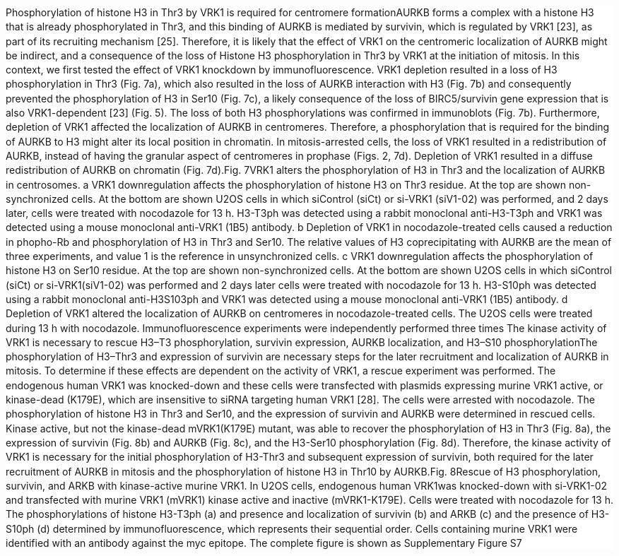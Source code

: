 Phosphorylation of histone H3 in Thr3 by VRK1 is required for centromere formationAURKB forms a complex with a histone H3 that is already phosphorylated in Thr3, and this binding of AURKB is mediated by survivin, which is regulated by VRK1 [23], as part of its recruiting mechanism [25]. Therefore, it is likely that the effect of VRK1 on the centromeric localization of AURKB might be indirect, and a consequence of the loss of Histone H3 phosphorylation in Thr3 by VRK1 at the initiation of mitosis. In this context, we first tested the effect of VRK1 knockdown by immunofluorescence. VRK1 depletion resulted in a loss of H3 phosphorylation in Thr3 (Fig. 7a), which also resulted in the loss of AURKB interaction with H3 (Fig. 7b) and consequently prevented the phosphorylation of H3 in Ser10 (Fig. 7c), a likely consequence of the loss of BIRC5/survivin gene expression that is also VRK1-dependent [23] (Fig. 5). The loss of both H3 phosphorylations was confirmed in immunoblots (Fig. 7b). Furthermore, depletion of VRK1 affected the localization of AURKB in centromeres. Therefore, a phosphorylation that is required for the binding of AURKB to H3 might alter its local position in chromatin. In mitosis-arrested cells, the loss of VRK1 resulted in a redistribution of AURKB, instead of having the granular aspect of centromeres in prophase (Figs. 2, 7d). Depletion of VRK1 resulted in a diffuse redistribution of AURKB on chromatin (Fig. 7d).Fig. 7VRK1 alters the phosphorylation of H3 in Thr3 and the localization of AURKB in centrosomes. a VRK1 downregulation affects the phosphorylation of histone H3 on Thr3 residue. At the top are shown non-synchronized cells. At the bottom are shown U2OS cells in which siControl (siCt) or si-VRK1 (siV1-02) was performed, and 2 days later, cells were treated with nocodazole for 13 h. H3-T3ph was detected using a rabbit monoclonal anti-H3-T3ph and VRK1 was detected using a mouse monoclonal anti-VRK1 (1B5) antibody. b Depletion of VRK1 in nocodazole-treated cells caused a reduction in phopho-Rb and phosphorylation of H3 in Thr3 and Ser10. The relative values of H3 coprecipitating with AURKB are the mean of three experiments, and value 1 is the reference in unsynchronized cells. c VRK1 downregulation affects the phosphorylation of histone H3 on Ser10 residue. At the top are shown non-synchronized cells. At the bottom are shown U2OS cells in which siControl (siCt) or si-VRK1(siV1-02) was performed and 2 days later cells were treated with nocodazole for 13 h. H3-S10ph was detected using a rabbit monoclonal anti-H3S103ph and VRK1 was detected using a mouse monoclonal anti-VRK1 (1B5) antibody. d Depletion of VRK1 altered the localization of AURKB on centromeres in nocodazole-treated cells. The U2OS cells were treated during 13 h with nocodazole. Immunofluorescence experiments were independently performed three times
The kinase activity of VRK1 is necessary to rescue H3–T3 phosphorylation, survivin expression, AURKB localization, and H3–S10 phosphorylationThe phosphorylation of H3–Thr3 and expression of survivin are necessary steps for the later recruitment and localization of AURKB in mitosis. To determine if these effects are dependent on the activity of VRK1, a rescue experiment was performed. The endogenous human VRK1 was knocked-down and these cells were transfected with plasmids expressing murine VRK1 active, or kinase-dead (K179E), which are insensitive to siRNA targeting human VRK1 [28]. The cells were arrested with nocodazole. The phosphorylation of histone H3 in Thr3 and Ser10, and the expression of survivin and AURKB were determined in rescued cells. Kinase active, but not the kinase-dead mVRK1(K179E) mutant, was able to recover the phosphorylation of H3 in Thr3 (Fig. 8a), the expression of survivin (Fig. 8b) and AURKB (Fig. 8c), and the H3-Ser10 phosphorylation (Fig. 8d). Therefore, the kinase activity of VRK1 is necessary for the initial phosphorylation of H3-Thr3 and subsequent expression of survivin, both required for the later recruitment of AURKB in mitosis and the phosphorylation of histone H3 in Thr10 by AURKB.Fig. 8Rescue of H3 phosphorylation, survivin, and ARKB with kinase-active murine VRK1. In U2OS cells, endogenous human VRK1was knocked-down with si-VRK1-02 and transfected with murine VRK1 (mVRK1) kinase active and inactive (mVRK1-K179E). Cells were treated with nocodazole for 13 h. The phosphorylations of histone H3-T3ph (a) and presence and localization of survivin (b) and ARKB (c) and the presence of H3-S10ph (d) determined by immunofluorescence, which represents their sequential order. Cells containing murine VRK1 were identified with an antibody against the myc epitope. The complete figure is shown as Supplementary Figure S7